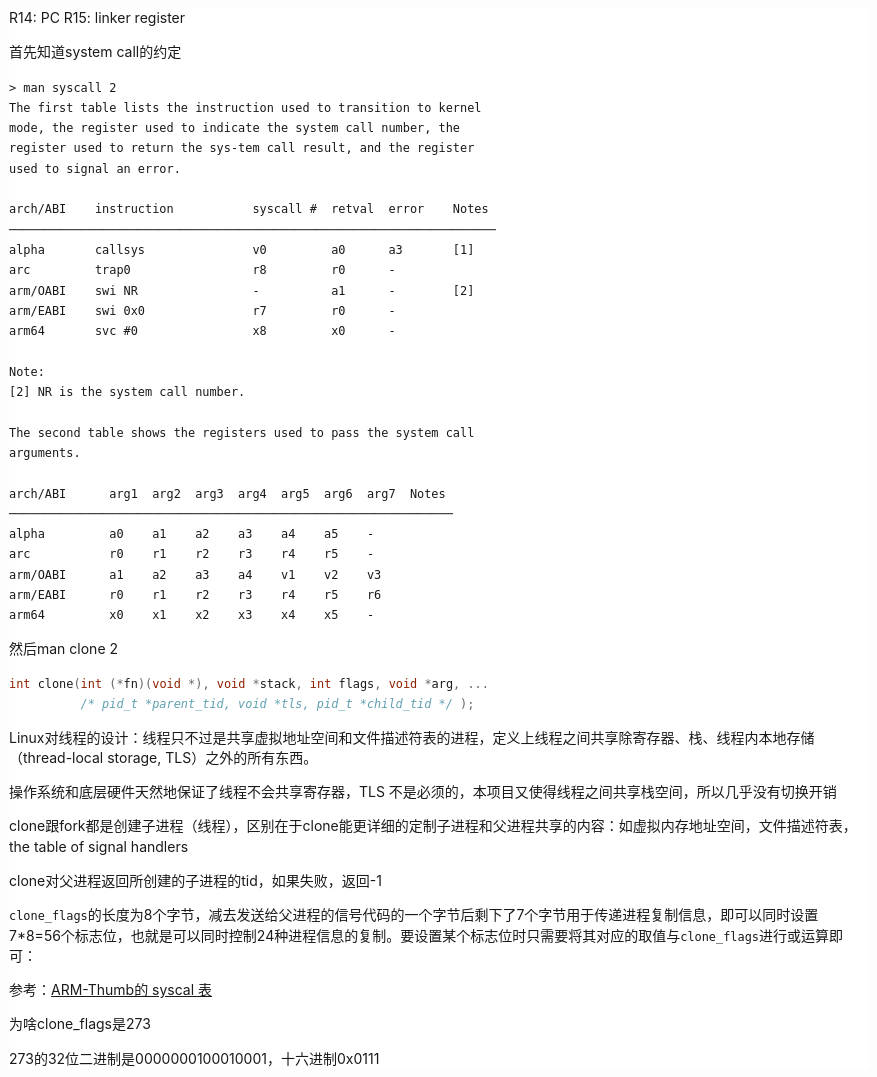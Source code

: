 R14: PC R15: linker register

首先知道system call的约定

```
> man syscall 2
The first table lists the instruction used to transition to kernel
mode, the register used to indicate the system call number, the 
register used to return the sys‐tem call result, and the register 
used to signal an error.

arch/ABI    instruction           syscall #  retval  error    Notes
────────────────────────────────────────────────────────────────────
alpha       callsys               v0         a0      a3       [1]
arc         trap0                 r8         r0      -
arm/OABI    swi NR                -          a1      -        [2]
arm/EABI    swi 0x0               r7         r0      -
arm64       svc #0                x8         x0      -

Note:
[2] NR is the system call number.

The second table shows the registers used to pass the system call
arguments.

arch/ABI      arg1  arg2  arg3  arg4  arg5  arg6  arg7  Notes
──────────────────────────────────────────────────────────────
alpha         a0    a1    a2    a3    a4    a5    -
arc           r0    r1    r2    r3    r4    r5    -
arm/OABI      a1    a2    a3    a4    v1    v2    v3
arm/EABI      r0    r1    r2    r3    r4    r5    r6
arm64         x0    x1    x2    x3    x4    x5    -
```

然后man clone 2

```c
int clone(int (*fn)(void *), void *stack, int flags, void *arg, ...
          /* pid_t *parent_tid, void *tls, pid_t *child_tid */ );
```

Linux对线程的设计：线程只不过是共享虚拟地址空间和文件描述符表的进程，定义上线程之间共享除寄存器、栈、线程内本地存储（thread-local storage, TLS）之外的所有东西。

操作系统和底层硬件天然地保证了线程不会共享寄存器，TLS 不是必须的，本项目又使得线程之间共享栈空间，所以几乎没有切换开销

clone跟fork都是创建子进程（线程），区别在于clone能更详细的定制子进程和父进程共享的内容：如虚拟内存地址空间，文件描述符表，the table of signal handlers

clone对父进程返回所创建的子进程的tid，如果失败，返回-1

`clone_flags`的长度为8个字节，减去发送给父进程的信号代码的一个字节后剩下了7个字节用于传递进程复制信息，即可以同时设置7*8=56个标志位，也就是可以同时控制24种进程信息的复制。要设置某个标志位时只需要将其对应的取值与`clone_flags`进行或运算即可：

参考：[ARM-Thumb的 syscal 表](https://syscalls.w3challs.com/?arch=arm_thumb)

为啥clone_flags是273

273的32位二进制是0000000100010001，十六进制0x0111
